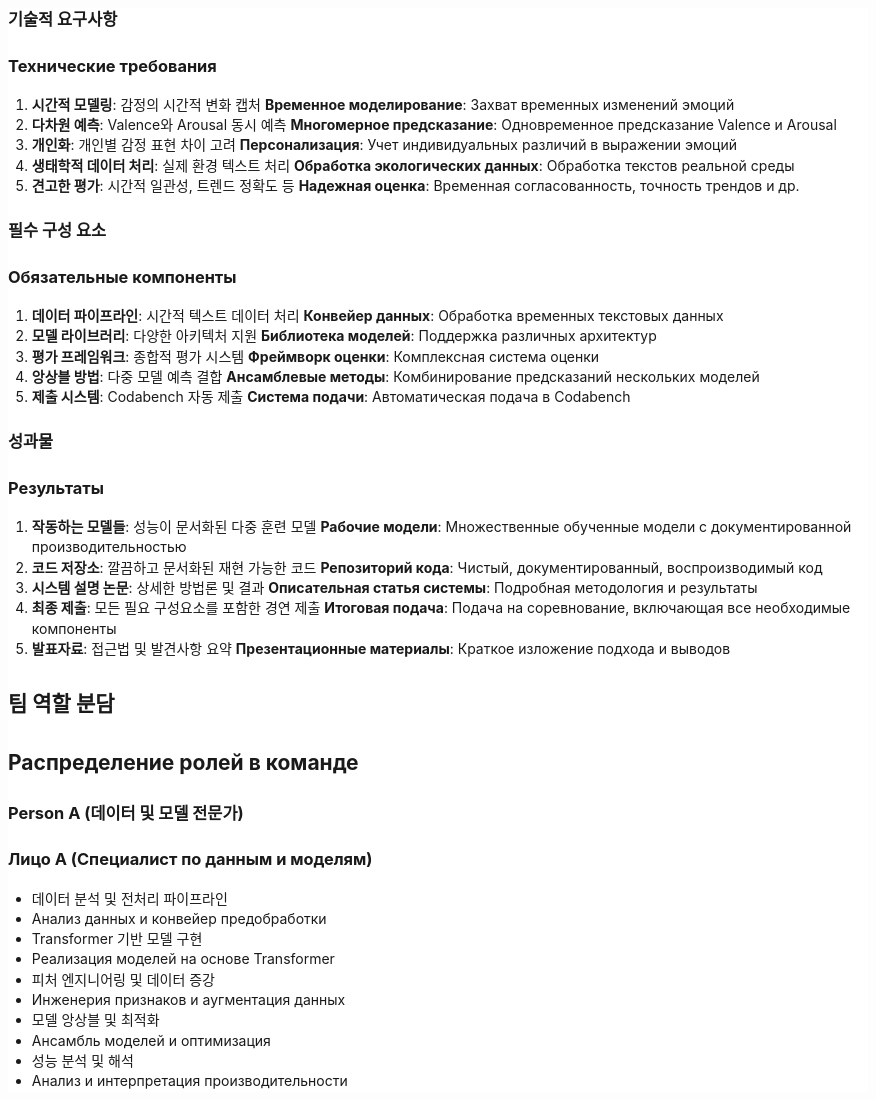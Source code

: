 ### 기술적 요구사항
### Технические требования
1. **시간적 모델링**: 감정의 시간적 변화 캡처
   **Временное моделирование**: Захват временных изменений эмоций
2. **다차원 예측**: Valence와 Arousal 동시 예측
   **Многомерное предсказание**: Одновременное предсказание Valence и Arousal
3. **개인화**: 개인별 감정 표현 차이 고려
   **Персонализация**: Учет индивидуальных различий в выражении эмоций
4. **생태학적 데이터 처리**: 실제 환경 텍스트 처리
   **Обработка экологических данных**: Обработка текстов реальной среды
5. **견고한 평가**: 시간적 일관성, 트렌드 정확도 등
   **Надежная оценка**: Временная согласованность, точность трендов и др.

### 필수 구성 요소
### Обязательные компоненты
1. **데이터 파이프라인**: 시간적 텍스트 데이터 처리
   **Конвейер данных**: Обработка временных текстовых данных
2. **모델 라이브러리**: 다양한 아키텍처 지원
   **Библиотека моделей**: Поддержка различных архитектур
3. **평가 프레임워크**: 종합적 평가 시스템
   **Фреймворк оценки**: Комплексная система оценки
4. **앙상블 방법**: 다중 모델 예측 결합
   **Ансамблевые методы**: Комбинирование предсказаний нескольких моделей
5. **제출 시스템**: Codabench 자동 제출
   **Система подачи**: Автоматическая подача в Codabench

### 성과물
### Результаты
1. **작동하는 모델들**: 성능이 문서화된 다중 훈련 모델
   **Рабочие модели**: Множественные обученные модели с документированной производительностью
2. **코드 저장소**: 깔끔하고 문서화된 재현 가능한 코드
   **Репозиторий кода**: Чистый, документированный, воспроизводимый код
3. **시스템 설명 논문**: 상세한 방법론 및 결과
   **Описательная статья системы**: Подробная методология и результаты
4. **최종 제출**: 모든 필요 구성요소를 포함한 경연 제출
   **Итоговая подача**: Подача на соревнование, включающая все необходимые компоненты
5. **발표자료**: 접근법 및 발견사항 요약
   **Презентационные материалы**: Краткое изложение подхода и выводов

## 팀 역할 분담
## Распределение ролей в команде

### Person A (데이터 및 모델 전문가)
### Лицо A (Специалист по данным и моделям)
- 데이터 분석 및 전처리 파이프라인
- Анализ данных и конвейер предобработки
- Transformer 기반 모델 구현
- Реализация моделей на основе Transformer
- 피처 엔지니어링 및 데이터 증강
- Инженерия признаков и аугментация данных
- 모델 앙상블 및 최적화
- Ансамбль моделей и оптимизация
- 성능 분석 및 해석
- Анализ и интерпретация производительности
